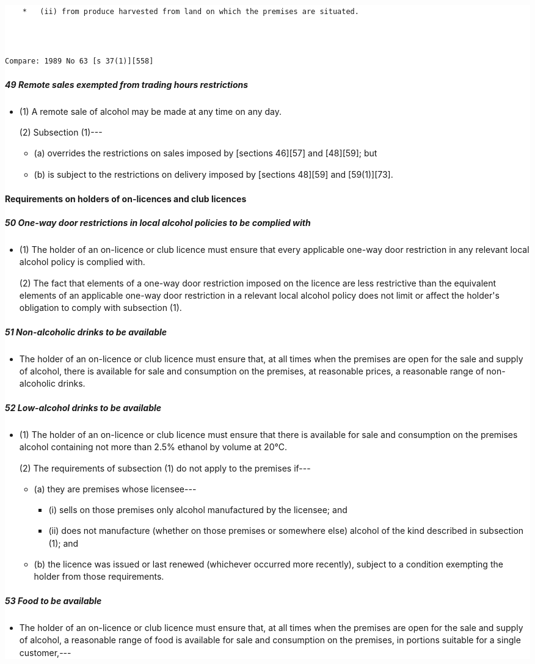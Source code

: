         *   (ii) from produce harvested from land on which the premises are situated.
        
        
    
    Compare: 1989 No 63 [s 37(1)][558]

##### 49 Remote sales exempted from trading hours restrictions
    
*   (1) A remote sale of alcohol may be made at any time on any day.
    
    (2) Subsection (1)---
        
    *   (a) overrides the restrictions on sales imposed by [sections 46][57] and [48][59]; but
    
    *   (b) is subject to the restrictions on delivery imposed by [sections 48][59] and [59(1)][73].
    
    

#### Requirements on holders of on-licences and club licences

##### 50 One-way door restrictions in local alcohol policies to be complied with
    
*   (1) The holder of an on-licence or club licence must ensure that every applicable one-way door restriction in any relevant local alcohol policy is complied with.
    
    (2) The fact that elements of a one-way door restriction imposed on the licence are less restrictive than the equivalent elements of an applicable one-way door restriction in a relevant local alcohol policy does not limit or affect the holder's obligation to comply with subsection (1).

##### 51 Non-alcoholic drinks to be available
    
*   The holder of an on-licence or club licence must ensure that, at all times when the premises are open for the sale and supply of alcohol, there is available for sale and consumption on the premises, at reasonable prices, a reasonable range of non-alcoholic drinks.

##### 52 Low-alcohol drinks to be available
    
*   (1) The holder of an on-licence or club licence must ensure that there is available for sale and consumption on the premises alcohol containing not more than 2.5% ethanol by volume at 20°C.
    
    (2) The requirements of subsection (1) do not apply to the premises if---
        
    *   (a) they are premises whose licensee---
            
        *   (i) sells on those premises only alcohol manufactured by the licensee; and
        
        *   (ii) does not manufacture (whether on those premises or somewhere else) alcohol of the kind described in subsection (1); and
        
        
    
    *   (b) the licence was issued or last renewed (whichever occurred more recently), subject to a condition exempting the holder from those requirements.
    
    

##### 53 Food to be available
    
*   The holder of an on-licence or club licence must ensure that, at all times when the premises are open for the sale and supply of alcohol, a reasonable range of food is available for sale and consumption on the premises, in portions suitable for a single customer,---
        